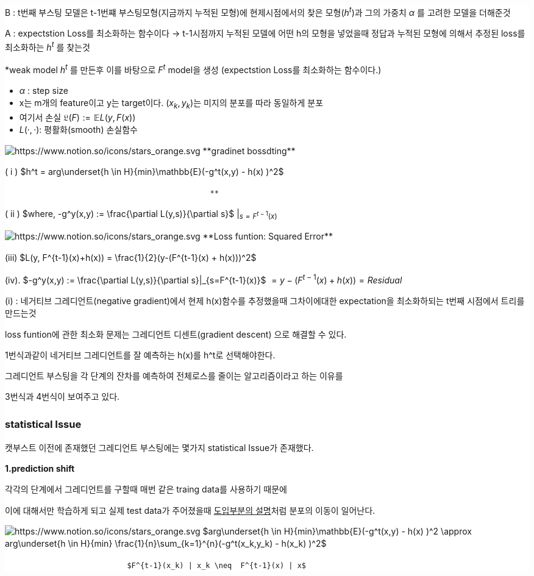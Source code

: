 </aside>

B : t번째 부스팅 모델은 t-1번쨰 부스팅모형(지금까지 누적된 모형)에 현제시점에서의 찾은 모형($h^t$)과 그의 가중치 $\alpha$ 를 고려한 모델을 더해준것

A :  expectstion Loss를 최소화하는 함수이다 → t-1시점까지 누적된 모델에 어떤 h의 모형을 넣었을때 정답과 누적된 모형에 의해서 추정된 loss를 최소화하는  $h^t$ 를 찾는것

*weak model $h^t$ 를 만든후 이를 바탕으로 $F^t$ model을 생성 (expectstion Loss를 최소화하는 함수이다.)

- $\alpha$ : step size
- x는 m개의 feature이고 y는 target이다. $(x_k,y_k)$는 미지의 분포를 따라 동일하게 분포
- 여기서 손실  $\mathfrak{L}(F) := \mathbb{E}L(y,F(x))$
- $L(· , ·)$: 평활화(smooth) 손실함수

<aside>
<img src="https://www.notion.so/icons/stars_orange.svg" alt="https://www.notion.so/icons/stars_orange.svg" width="40px" /> **gradinet bossdting**

( i )    $h^t = arg\underset{h \in H}{min}\mathbb{E}(-g^t(x,y) - h(x) )^2$  

                                                   **

( ii )  $where, -g^y(x,y) := \frac{\partial L(y,s)}{\partial s}$ $|_{s=F^{t-1}(x)}$

</aside>

<aside>
<img src="https://www.notion.so/icons/stars_orange.svg" alt="https://www.notion.so/icons/stars_orange.svg" width="40px" /> **Loss funtion: Squared Error**

(iii)   $L(y, F^{t-1}(x)+h(x)) = \frac{1}{2}(y-(F^{t-1}(x) + h(x)))^2$

(iv).  $-g^y(x,y) := \frac{\partial L(y,s)}{\partial s}|_{s=F^{t-1}(x)}$ $= y-(F^{t-1}(x) + h(x)) = Residual$

</aside>

(i) : 네거티브 그레디언트(negative gradient)에서 현제 h(x)함수를 추정했을때 그차이에대한 expectation을 최소화하되는 t번째 시점에서 트리를 만드는것  

loss funtion에 관한 최소화 문제는 그레디언트 디센트(gradient descent) 으로 해결할 수 있다.

1번식과같이  네거티브 그레디언트를 잘 예측하는 h(x)를 h^t로 선택해야한다. 

그레디언트 부스팅을 각 단계의 잔차를 예측하여 전체로스를 줄이는 알고리즘이라고 하는 이유를

3번식과 4번식이 보여주고 있다.

### statistical Issue

캣부스트 이전에 존재했던 그레디언트 부스팅에는 몇가지 statistical Issue가 존재했다.

**1.prediction shift**

각각의 단계에서 그레디언트를 구할때 매번 같은 traing data를 사용하기 때문에

이에 대해서만 학습하게 되고 실제 test data가 주어졌을때 [도입부분의 설명](https://www.notion.so/CatBoost-unbiased-boosting-with-categorical-features-dbcce9a958a740cfa3f7778f6c9e51a3)처럼 분포의 이동이 일어난다.

<aside>
<img src="https://www.notion.so/icons/stars_orange.svg" alt="https://www.notion.so/icons/stars_orange.svg" width="40px" /> $arg\underset{h \in H}{min}\mathbb{E}(-g^t(x,y) - h(x) )^2   \approx  arg\underset{h \in H}{min} \frac{1}{n}\sum_{k=1}^{n}(-g^t(x_k,y_k) - h(x_k) )^2$

                                $F^{t-1}(x_k) | x_k \neq  F^{t-1}(x) | x$  
